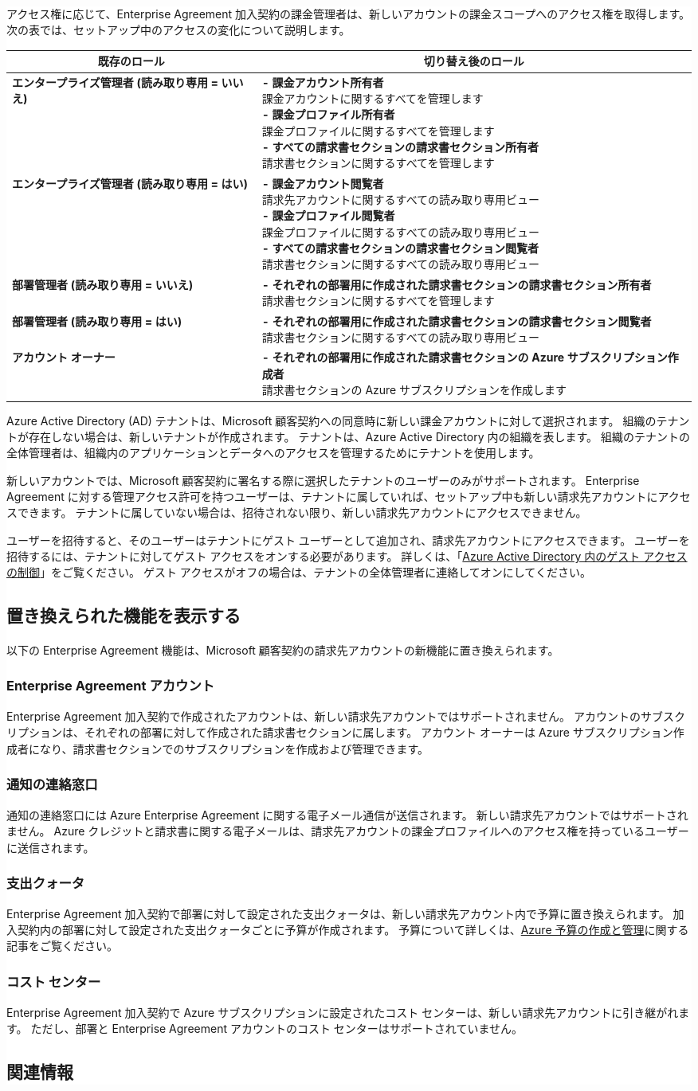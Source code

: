 アクセス権に応じて、Enterprise Agreement 加入契約の課金管理者は、新しいアカウントの課金スコープへのアクセス権を取得します。 次の表では、セットアップ中のアクセスの変化について説明します。

| 既存のロール | 切り替え後のロール |
| --- | --- |
| **エンタープライズ管理者 (読み取り専用 = いいえ)** | **- 課金アカウント所有者** </br> 課金アカウントに関するすべてを管理します </br> **- 課金プロファイル所有者** </br> 課金プロファイルに関するすべてを管理します </br> **- すべての請求書セクションの請求書セクション所有者** </br> 請求書セクションに関するすべてを管理します |
| **エンタープライズ管理者 (読み取り専用 = はい)** | **- 課金アカウント閲覧者** </br> 請求先アカウントに関するすべての読み取り専用ビュー</br> **- 課金プロファイル閲覧者** </br> 課金プロファイルに関するすべての読み取り専用ビュー</br>**- すべての請求書セクションの請求書セクション閲覧者**</br> 請求書セクションに関するすべての読み取り専用ビュー|
| **部署管理者 (読み取り専用 = いいえ)** |**- それぞれの部署用に作成された請求書セクションの請求書セクション所有者** </br>請求書セクションに関するすべてを管理します|
| **部署管理者 (読み取り専用 = はい)**|**- それぞれの部署用に作成された請求書セクションの請求書セクション閲覧者**</br> 請求書セクションに関するすべての読み取り専用ビュー|
| **アカウント オーナー** | **- それぞれの部署用に作成された請求書セクションの Azure サブスクリプション作成者** </br>  請求書セクションの Azure サブスクリプションを作成します|

Azure Active Directory (AD) テナントは、Microsoft 顧客契約への同意時に新しい課金アカウントに対して選択されます。 組織のテナントが存在しない場合は、新しいテナントが作成されます。 テナントは、Azure Active Directory 内の組織を表します。 組織のテナントの全体管理者は、組織内のアプリケーションとデータへのアクセスを管理するためにテナントを使用します。

新しいアカウントでは、Microsoft 顧客契約に署名する際に選択したテナントのユーザーのみがサポートされます。 Enterprise Agreement に対する管理アクセス許可を持つユーザーは、テナントに属していれば、セットアップ中も新しい請求先アカウントにアクセスできます。 テナントに属していない場合は、招待されない限り、新しい請求先アカウントにアクセスできません。

ユーザーを招待すると、そのユーザーはテナントにゲスト ユーザーとして追加され、請求先アカウントにアクセスできます。 ユーザーを招待するには、テナントに対してゲスト アクセスをオンする必要があります。 詳しくは、「[Azure Active Directory 内のゲスト アクセスの制御](https://docs.microsoft.com/microsoftteams/teams-dependencies#control-guest-access-in-azure-active-directory)」をご覧ください。 ゲスト アクセスがオフの場合は、テナントの全体管理者に連絡してオンにしてください。 

## <a name="view-replaced-features"></a>置き換えられた機能を表示する

以下の Enterprise Agreement 機能は、Microsoft 顧客契約の請求先アカウントの新機能に置き換えられます。

### <a name="enterprise-agreement-accounts"></a>Enterprise Agreement アカウント

Enterprise Agreement 加入契約で作成されたアカウントは、新しい請求先アカウントではサポートされません。 アカウントのサブスクリプションは、それぞれの部署に対して作成された請求書セクションに属します。 アカウント オーナーは Azure サブスクリプション作成者になり、請求書セクションでのサブスクリプションを作成および管理できます。

### <a name="notification-contacts"></a>通知の連絡窓口

通知の連絡窓口には Azure Enterprise Agreement に関する電子メール通信が送信されます。 新しい請求先アカウントではサポートされません。 Azure クレジットと請求書に関する電子メールは、請求先アカウントの課金プロファイルへのアクセス権を持っているユーザーに送信されます。

### <a name="spending-quotas"></a>支出クォータ

Enterprise Agreement 加入契約で部署に対して設定された支出クォータは、新しい請求先アカウント内で予算に置き換えられます。 加入契約内の部署に対して設定された支出クォータごとに予算が作成されます。 予算について詳しくは、[Azure 予算の作成と管理](../cloudyn/manage-budgets.md)に関する記事をご覧ください。

### <a name="cost-centers"></a>コスト センター

Enterprise Agreement 加入契約で Azure サブスクリプションに設定されたコスト センターは、新しい請求先アカウントに引き継がれます。 ただし、部署と Enterprise Agreement アカウントのコスト センターはサポートされていません。

## <a name="additional-information"></a>関連情報
